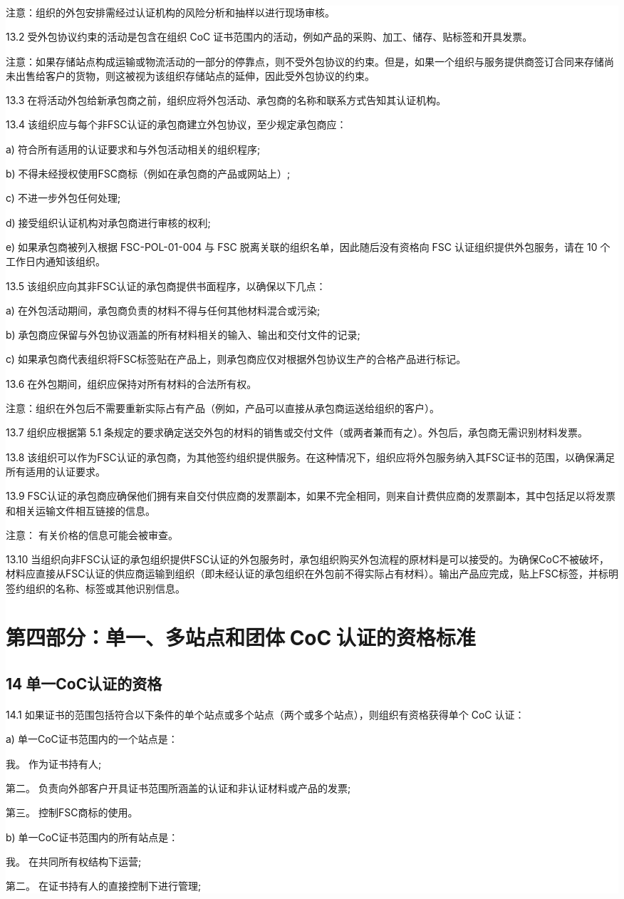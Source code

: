 注意：组织的外包安排需经过认证机构的风险分析和抽样以进行现场审核。

13\.2	受外包协议约束的活动是包含在组织 CoC 证书范围内的活动，例如产品的采购、加工、储存、贴标签和开具发票。

注意：如果存储站点构成运输或物流活动的一部分的停靠点，则不受外包协议的约束。但是，如果一个组织与服务提供商签订合同来存储尚未出售给客户的货物，则这被视为该组织存储站点的延伸，因此受外包协议的约束。

13\.3	在将活动外包给新承包商之前，组织应将外包活动、承包商的名称和联系方式告知其认证机构。 

13\.4	该组织应与每个非FSC认证的承包商建立外包协议，至少规定承包商应：

a)	符合所有适用的认证要求和与外包活动相关的组织程序;

b)	不得未经授权使用FSC商标（例如在承包商的产品或网站上）;

c)	不进一步外包任何处理;

d)	接受组织认证机构对承包商进行审核的权利;

e)	如果承包商被列入根据 FSC-POL-01-004 与 FSC 脱离关联的组织名单，因此随后没有资格向 FSC 认证组织提供外包服务，请在 10 个工作日内通知该组织。

13\.5	该组织应向其非FSC认证的承包商提供书面程序，以确保以下几点：

a)	在外包活动期间，承包商负责的材料不得与任何其他材料混合或污染;

b)	承包商应保留与外包协议涵盖的所有材料相关的输入、输出和交付文件的记录;

c)	如果承包商代表组织将FSC标签贴在产品上，则承包商应仅对根据外包协议生产的合格产品进行标记。

13\.6	在外包期间，组织应保持对所有材料的合法所有权。

注意：组织在外包后不需要重新实际占有产品（例如，产品可以直接从承包商运送给组织的客户）。

13\.7	组织应根据第 5.1 条规定的要求确定送交外包的材料的销售或交付文件（或两者兼而有之）。外包后，承包商无需识别材料发票。

13\.8	该组织可以作为FSC认证的承包商，为其他签约组织提供服务。在这种情况下，组织应将外包服务纳入其FSC证书的范围，以确保满足所有适用的认证要求。

13\.9	FSC认证的承包商应确保他们拥有来自交付供应商的发票副本，如果不完全相同，则来自计费供应商的发票副本，其中包括足以将发票和相关运输文件相互链接的信息。

注意：	有关价格的信息可能会被审查。

13\.10	当组织向非FSC认证的承包组织提供FSC认证的外包服务时，承包组织购买外包流程的原材料是可以接受的。为确保CoC不被破坏，材料应直接从FSC认证的供应商运输到组织（即未经认证的承包组织在外包前不得实际占有材料）。输出产品应完成，贴上FSC标签，并标明签约组织的名称、标签或其他识别信息。 


# 第四部分：单一、多站点和团体 CoC 认证的资格标准
## 14 	单一CoC认证的资格
14\.1	如果证书的范围包括符合以下条件的单个站点或多个站点（两个或多个站点），则组织有资格获得单个 CoC 认证：

a)	单一CoC证书范围内的一个站点是：

我。	作为证书持有人;

第二。	负责向外部客户开具证书范围所涵盖的认证和非认证材料或产品的发票;

第三。	控制FSC商标的使用。

b)	单一CoC证书范围内的所有站点是：

我。	在共同所有权结构下运营;

第二。	在证书持有人的直接控制下进行管理;
